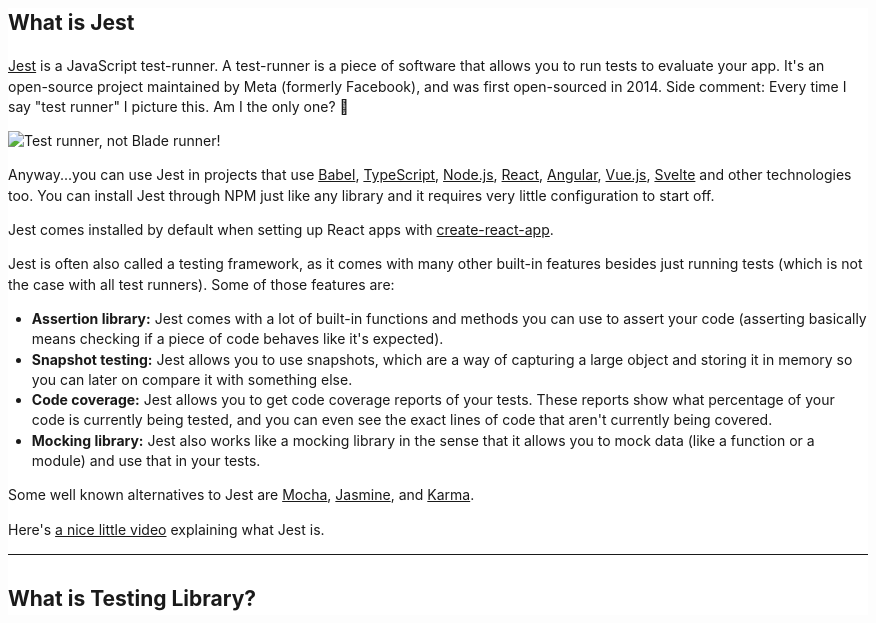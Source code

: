 
## What is Jest

[<VPIcon icon="iconfont icon-jest"/>Jest](https://jestjs.io/) is a JavaScript test-runner. A test-runner is a piece of software that allows you to run tests to evaluate your app. It's an open-source project maintained by Meta (formerly Facebook), and was first open-sourced in 2014. Side comment: Every time I say "test runner" I picture this. Am I the only one? 🤔

![Test runner, not Blade runner!](https://freecodecamp.org/news/content/images/2022/04/8gTI-1.gif)

Anyway...you can use Jest in projects that use [<VPIcon icon="iconfont icon-babel"/>Babel](https://babeljs.io/), [<VPIcon icon="iconfont icon-typescript"/>TypeScript](https://typescriptlang.org/), [<VPIcon icon="fa-brands fa-node"/>Node.js](https://nodejs.org/en/), [<VPIcon icon="fa-brands fa-react"/>React](https://reactjs.org/), [<VPIcon icon="fa-brands fa-angular"/>Angular](https://angular.io/), [<VPIcon icon="iconfont icon-vuejs"/>Vue.js](https://vuejs.org/), [<VPIcon icon="iconfont icon-svelte"/>Svelte](https://svelte.dev/) and other technologies too. You can install Jest through NPM just like any library and it requires very little configuration to start off.

Jest comes installed by default when setting up React apps with [<VPIcon icon="fa-brands fa-react"/>create-react-app](https://create-react-app.dev/).

<SiteInfo
  name="Create React App"
  desc="Set up a modern web app by running one command."
  url="https://create-react-app.dev/"
  logo="https://create-react-app.dev/img/favicon/favicon.ico"
  preview="https://create-react-app.dev/img/logo-og.png"/>

Jest is often also called a testing framework, as it comes with many other built-in features besides just running tests (which is not the case with all test runners). Some of those features are:

- **Assertion library:** Jest comes with a lot of built-in functions and methods you can use to assert your code (asserting basically means checking if a piece of code behaves like it's expected).
- **Snapshot testing:** Jest allows you to use snapshots, which are a way of capturing a large object and storing it in memory so you can later on compare it with something else.
- **Code coverage:** Jest allows you to get code coverage reports of your tests. These reports show what percentage of your code is currently being tested, and you can even see the exact lines of code that aren't currently being covered.
- **Mocking library:** Jest also works like a mocking library in the sense that it allows you to mock data (like a function or a module) and use that in your tests.

Some well known alternatives to Jest are [<VPIcon icon="iconfont icon-mocha"/>Mocha](https://mochajs.org/), [<VPIcon icon="iconfont icon-jasmine"/>Jasmine](https://jasmine.github.io/), and [<VPIcon icon="iconfont icon-karma"/>Karma](https://karma-runner.github.io/latest/index.html).

Here's [<VPIcon icon="fa-brands fa-youtube"/>a nice little video](https://youtu.be/SyHzgcFefBk) explaining what Jest is.

<VidStack src="youtube/SyHzgcFefBk" />

---

## What is Testing Library?
